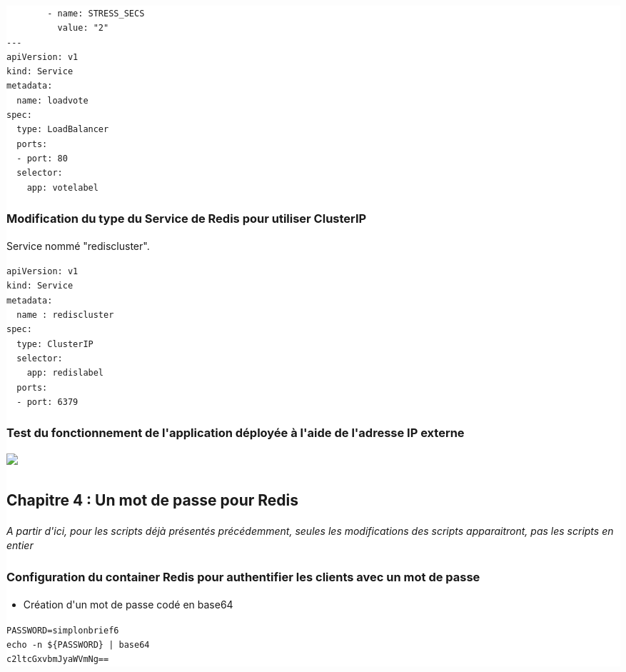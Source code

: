 ```control
        - name: STRESS_SECS
          value: "2"
---
apiVersion: v1
kind: Service
metadata:
  name: loadvote
spec:
  type: LoadBalancer
  ports:
  - port: 80
  selector:
    app: votelabel
```

### Modification du type du Service de Redis pour utiliser ClusterIP

Service nommé "rediscluster".

```control
apiVersion: v1
kind: Service
metadata:
  name : rediscluster
spec:
  type: ClusterIP
  selector:
    app: redislabel
  ports:
  - port: 6379
```

### Test du fonctionnement de l'application déployée à l'aide de l'adresse IP externe

![](https://i.imgur.com/FYSHGsq.png)
    
<div id=C4>

## Chapitre 4 : Un mot de passe pour Redis

*A partir d'ici, pour les scripts déjà présentés précédemment, seules les modifications des scripts apparaitront, pas les scripts en entier*

### Configuration du container Redis pour authentifier les clients avec un mot de passe

- Création d'un mot de passe codé en base64

```control
PASSWORD=simplonbrief6
echo -n ${PASSWORD} | base64
c2ltcGxvbmJyaWVmNg==
```
